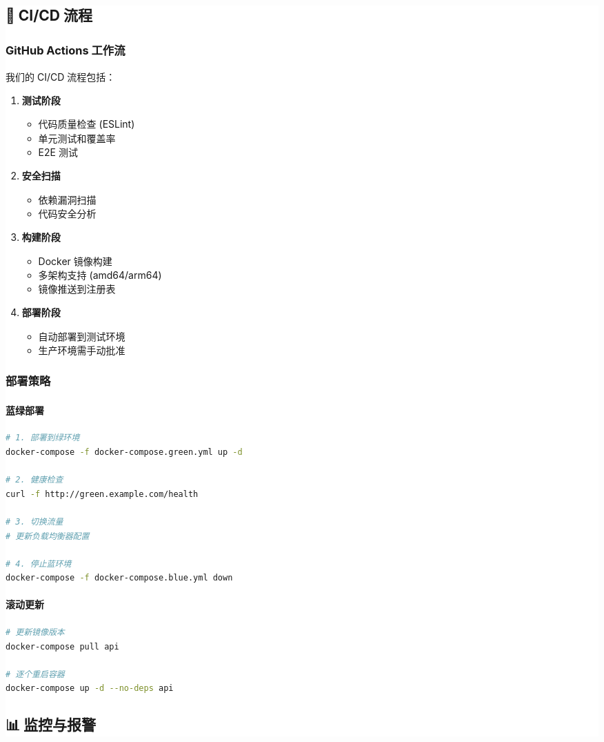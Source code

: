 ## 🔄 CI/CD 流程

### GitHub Actions 工作流

我们的 CI/CD 流程包括：

1. **测试阶段**
   - 代码质量检查 (ESLint)
   - 单元测试和覆盖率
   - E2E 测试

2. **安全扫描**
   - 依赖漏洞扫描
   - 代码安全分析

3. **构建阶段**
   - Docker 镜像构建
   - 多架构支持 (amd64/arm64)
   - 镜像推送到注册表

4. **部署阶段**
   - 自动部署到测试环境
   - 生产环境需手动批准

### 部署策略

#### 蓝绿部署

```bash
# 1. 部署到绿环境
docker-compose -f docker-compose.green.yml up -d

# 2. 健康检查
curl -f http://green.example.com/health

# 3. 切换流量
# 更新负载均衡器配置

# 4. 停止蓝环境
docker-compose -f docker-compose.blue.yml down
```

#### 滚动更新

```bash
# 更新镜像版本
docker-compose pull api

# 逐个重启容器
docker-compose up -d --no-deps api
```

## 📊 监控与报警
